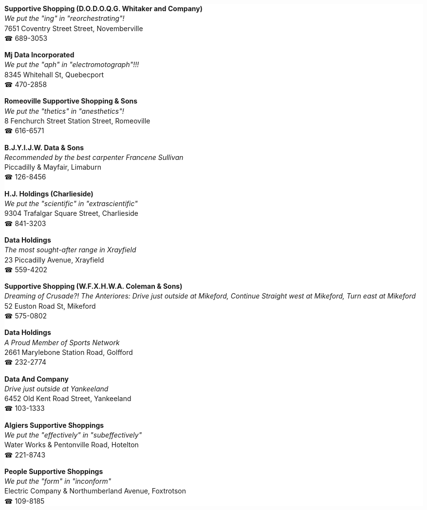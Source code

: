 **Supportive Shopping (D.O.D.O.Q.G. Whitaker and Company)**  
_We put the "ing" in "reorchestrating"!_  
7651 Coventry Street Street, Novemberville  
☎ 689-3053

**Mj Data Incorporated**  
_We put the "aph" in "electromotograph"!!!_  
8345 Whitehall St, Quebecport  
☎ 470-2858

**Romeoville Supportive Shopping & Sons**  
_We put the "thetics" in "anesthetics"!_  
8 Fenchurch Street Station Street, Romeoville  
☎ 616-6571

**B.J.Y.I.J.W. Data & Sons**  
_Recommended by the best carpenter Francene Sullivan_  
Piccadilly & Mayfair, Limaburn  
☎ 126-8456

**H.J. Holdings (Charlieside)**  
_We put the "scientific" in "extrascientific"_  
9304 Trafalgar Square Street, Charlieside  
☎ 841-3203

**Data Holdings**  
_The most sought-after range in Xrayfield_  
23 Piccadilly Avenue, Xrayfield  
☎ 559-4202

**Supportive Shopping (W.F.X.H.W.A. Coleman & Sons)**  
_Dreaming of Crusade?! 
The Anteriores: Drive just outside at Mikeford, Continue Straight west at Mikeford, Turn east at Mikeford_  
52 Euston Road St, Mikeford  
☎ 575-0802

**Data Holdings**  
_A Proud Member of Sports Network_  
2661 Marylebone Station Road, Golfford  
☎ 232-2774

**Data And Company**  
_Drive just outside at Yankeeland_  
6452 Old Kent Road Street, Yankeeland  
☎ 103-1333

**Algiers Supportive Shoppings**  
_We put the "effectively" in "subeffectively"_  
Water Works & Pentonville Road, Hotelton  
☎ 221-8743

**People Supportive Shoppings**  
_We put the "form" in "inconform"_  
Electric Company & Northumberland Avenue, Foxtrotson  
☎ 109-8185
